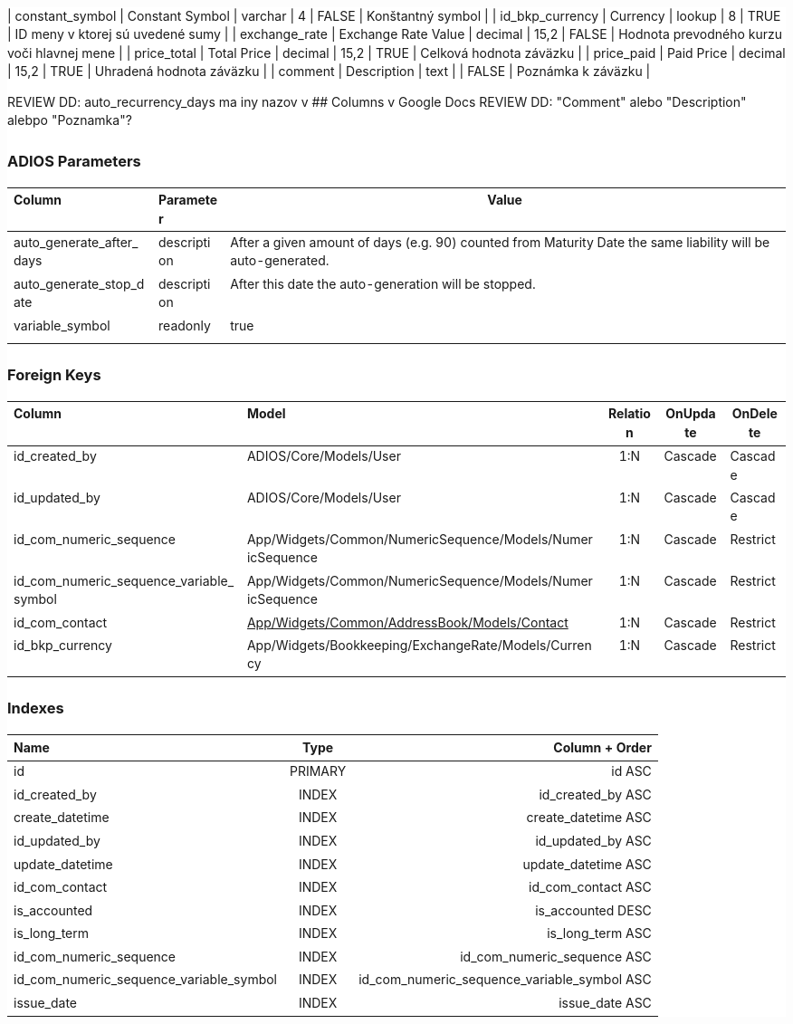 | constant_symbol                         | Constant Symbol                  |  varchar   |   4    |  FALSE   | Konštantný symbol                                       |
| id_bkp_currency                         | Currency                         |   lookup   |   8    |   TRUE   | ID meny v ktorej sú uvedené sumy                        |
| exchange_rate                           | Exchange Rate Value              |  decimal   |  15,2  |  FALSE   | Hodnota prevodného kurzu voči hlavnej mene              |
| price_total                             | Total Price                      |  decimal   |  15,2  |   TRUE   | Celková hodnota záväzku                                 |
| price_paid                              | Paid Price                       |  decimal   |  15,2  |   TRUE   | Uhradená hodnota záväzku                                |
| comment                                 | Description                      |    text    |        |  FALSE   | Poznámka k záväzku                                      |

REVIEW DD: auto_recurrency_days ma iny nazov v ## Columns v Google Docs
REVIEW DD: "Comment" alebo "Description" alebpo "Poznamka"?

### ADIOS Parameters

| Column                   | Parameter   | Value                                                                                                        |
| :----------------------- | :---------- | ------------------------------------------------------------------------------------------------------------ |
| auto_generate_after_days | description | After a given amount of days (e.g. 90) counted from Maturity Date the same liability will be auto-generated. |
| auto_generate_stop_date  | description | After this date the auto-generation will be stopped.                                                         |
| variable_symbol          | readonly    | true                                                                                                         |
|                          |             |                                                                                                              |

### Foreign Keys

| Column                                  | Model                                                                                          | Relation | OnUpdate | OnDelete |
| :-------------------------------------- | :--------------------------------------------------------------------------------------------- | :------: | -------- | -------- |
| id_created_by                           | ADIOS/Core/Models/User                                                                         |   1:N    | Cascade  | Cascade  |
| id_updated_by                           | ADIOS/Core/Models/User                                                                         |   1:N    | Cascade  | Cascade  |
| id_com_numeric_sequence                 | App/Widgets/Common/NumericSequence/Models/NumericSequence                                      |   1:N    | Cascade  | Restrict |
| id_com_numeric_sequence_variable_symbol | App/Widgets/Common/NumericSequence/Models/NumericSequence                                      |   1:N    | Cascade  | Restrict |
| id_com_contact                          | [App/Widgets/Common/AddressBook/Models/Contact](../../../Common/AddressBook/Models/Contact.md) |   1:N    | Cascade  | Restrict |
| id_bkp_currency                         | App/Widgets/Bookkeeping/ExchangeRate/Models/Currency                                           |   1:N    | Cascade  | Restrict |


### Indexes

| Name                                    |  Type   |                              Column + Order |
| :-------------------------------------- | :-----: | ------------------------------------------: |
| id                                      | PRIMARY |                                      id ASC |
| id_created_by                           |  INDEX  |                           id_created_by ASC |
| create_datetime                         |  INDEX  |                         create_datetime ASC |
| id_updated_by                           |  INDEX  |                           id_updated_by ASC |
| update_datetime                         |  INDEX  |                         update_datetime ASC |
| id_com_contact                          |  INDEX  |                          id_com_contact ASC |
| is_accounted                            |  INDEX  |                           is_accounted DESC |
| is_long_term                            |  INDEX  |                            is_long_term ASC |
| id_com_numeric_sequence                 |  INDEX  |                 id_com_numeric_sequence ASC |
| id_com_numeric_sequence_variable_symbol |  INDEX  | id_com_numeric_sequence_variable_symbol ASC |
| issue_date                              |  INDEX  |                              issue_date ASC |